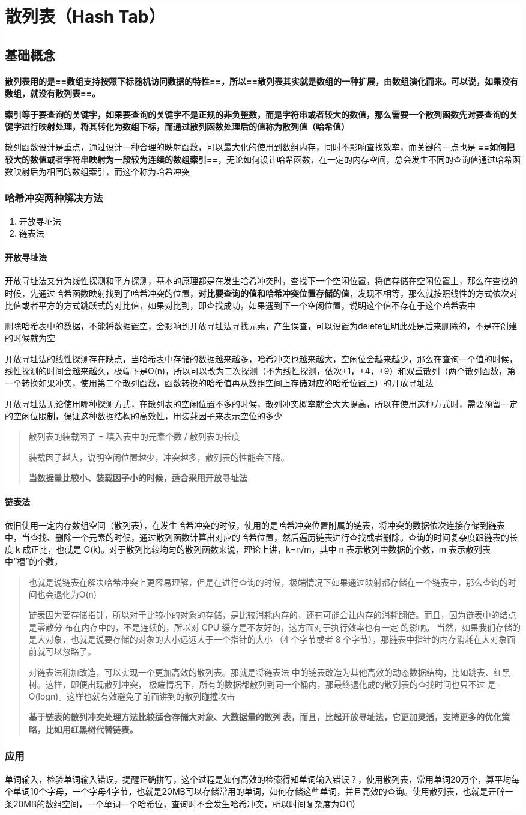 # 散列表（Hash Tab）

## 基础概念

**散列表用的是==数组支持按照下标随机访问数据的特性==，所以==散列表其实就是数组的一种扩展，由数组演化而来。可以说，如果没有数组，就没有散列表==。**

**索引等于要查询的关键字，如果要查询的关键字不是正规的非负整数，而是字符串或者较大的数值，那么需要一个散列函数先对要查询的关键字进行映射处理，将其转化为数组下标，而通过散列函数处理后的值称为散列值（哈希值）**

散列函数设计是重点，通过设计一种合理的映射函数，可以最大化的使用到数组内存，同时不影响查找效率，而关键的一点也是 **==如何把较大的数值或者字符串映射为一段较为连续的数组索引==**，无论如何设计哈希函数，在一定的内存空间，总会发生不同的查询值通过哈希函数映射后为相同的数组索引，而这个称为哈希冲突

### 哈希冲突两种解决方法

1. 开放寻址法
2. 链表法

#### 开放寻址法

开放寻址法又分为线性探测和平方探测，基本的原理都是在发生哈希冲突时，查找下一个空闲位置，将值存储在空闲位置上，那么在查找的时候，先通过哈希函数映射找到了哈希冲突的位置，**对比要查询的值和哈希冲突位置存储的值**，发现不相等，那么就按照线性的方式依次对比值或者平方的方式跳跃式的对比值，如果对比到，即查找成功，如果遇到下一个空闲位置，说明这个值不存在于这个哈希表中

删除哈希表中的数据，不能将数据置空，会影响到开放寻址法寻找元素，产生误查，可以设置为delete证明此处是后来删除的，不是在创建的时候就为空

开放寻址法的线性探测存在缺点，当哈希表中存储的数据越来越多，哈希冲突也越来越大，空闲位会越来越少，那么在查询一个值的时候，线性探测的时间会越来越久，极端下是O(n)，所以可以改为二次探测（不为线性探测，依次+1，+4，+9）和双重散列（两个散列函数，第一个转换如果冲突，使用第二个散列函数，函数转换的哈希值再从数组空间上存储对应的哈希位置上）的开放寻址法

开放寻址法无论使用哪种探测方式，在散列表的空闲位置不多的时候，散列冲突概率就会大大提高，所以在使用这种方式时，需要预留一定的空闲位限制，保证这种数据结构的高效性，用装载因子来表示空位的多少

> 散列表的装载因子 = 填入表中的元素个数 / 散列表的长度
>
> 装载因子越大，说明空闲位置越少，冲突越多，散列表的性能会下降。
>
> **当数据量比较小、装载因子小的时候，适合采用开放寻址法**

#### 链表法

依旧使用一定内存数组空间（散列表），在发生哈希冲突的时候，使用的是哈希冲突位置附属的链表，将冲突的数据依次连接存储到链表中，当查找、删除一个元素的时候，通过散列函数计算出对应的哈希位置，然后遍历链表进行查找或者删除。查询的时间复杂度跟链表的长度 k 成正比，也就是 O(k)。对于散列比较均匀的散列函数来说，理论上讲，k=n/m，其中 n 表示散列中数据的个数，m 表示散列表中“槽”的个数。

> 也就是说链表在解决哈希冲突上更容易理解，但是在进行查询的时候，极端情况下如果通过映射都存储在一个链表中，那么查询的时间也会退化为O(n)
>
> 链表因为要存储指针，所以对于比较小的对象的存储，是比较消耗内存的，还有可能会让内存的消耗翻倍。而且，因为链表中的结点是零散分 布在内存中的，不是连续的，所以对 CPU 缓存是不友好的，这方面对于执行效率也有一定 的影响。 当然，如果我们存储的是大对象，也就是说要存储的对象的大小远远大于一个指针的大小 （4 个字节或者 8 个字节），那链表中指针的内存消耗在大对象面前就可以忽略了。
>
> 对链表法稍加改造，可以实现一个更加高效的散列表。那就是将链表法 中的链表改造为其他高效的动态数据结构，比如跳表、红黑树。这样，即便出现散列冲突， 极端情况下，所有的数据都散列到同一个桶内，那最终退化成的散列表的查找时间也只不过 是 O(logn)。这样也就有效避免了前面讲到的散列碰撞攻击
>
> **基于链表的散列冲突处理方法比较适合存储大对象、大数据量的散列 表，而且，比起开放寻址法，它更加灵活，支持更多的优化策略，比如用红黑树代替链表。**

### 应用

单词输入，检验单词输入错误，提醒正确拼写，这个过程是如何高效的检索得知单词输入错误？，使用散列表，常用单词20万个，算平均每个单词10个字母，一个字母4字节，也就是20MB可以存储常用的单词，如何存储这些单词，并且高效的查询。使用散列表，也就是开辟一条20MB的数组空间，一个单词一个哈希位，查询时不会发生哈希冲突，所以时间复杂度为O(1)

